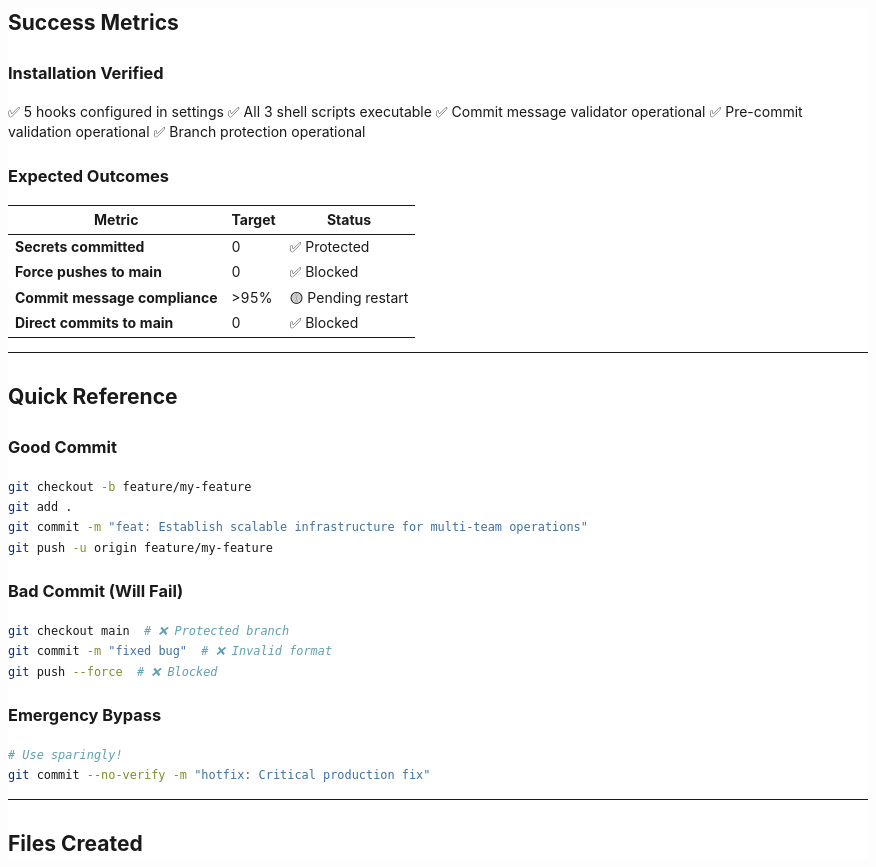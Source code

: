 
## Success Metrics

### Installation Verified

✅ 5 hooks configured in settings
✅ All 3 shell scripts executable
✅ Commit message validator operational
✅ Pre-commit validation operational
✅ Branch protection operational

### Expected Outcomes

| Metric | Target | Status |
|--------|--------|--------|
| **Secrets committed** | 0 | ✅ Protected |
| **Force pushes to main** | 0 | ✅ Blocked |
| **Commit message compliance** | >95% | 🟡 Pending restart |
| **Direct commits to main** | 0 | ✅ Blocked |

---

## Quick Reference

### Good Commit
```bash
git checkout -b feature/my-feature
git add .
git commit -m "feat: Establish scalable infrastructure for multi-team operations"
git push -u origin feature/my-feature
```

### Bad Commit (Will Fail)
```bash
git checkout main  # ❌ Protected branch
git commit -m "fixed bug"  # ❌ Invalid format
git push --force  # ❌ Blocked
```

### Emergency Bypass
```bash
# Use sparingly!
git commit --no-verify -m "hotfix: Critical production fix"
```

---

## Files Created
